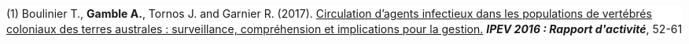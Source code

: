 (1) Boulinier T., **Gamble A.**, Tornos J. and Garnier R. (2017). <a href="https://www.institut-polaire.fr/wp-content/uploads/2017/12/WEB_124004_rapport_activite_2016.pdf" target="_blank" rel="noopener noreferrer">Circulation d&rsquo;agents infectieux dans les populations de vert&eacute;br&eacute;s coloniaux des terres australes : surveillance, compr&eacute;hension et implications pour la gestion.</a> ***IPEV 2016 : Rapport d'activit&eacute;***, 52-61


